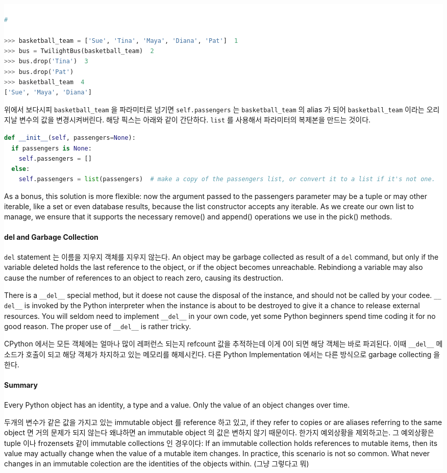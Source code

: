 ```python

#

>>> basketball_team = ['Sue', 'Tina', 'Maya', 'Diana', 'Pat']  1
>>> bus = TwilightBus(basketball_team)  2
>>> bus.drop('Tina')  3
>>> bus.drop('Pat')
>>> basketball_team  4
['Sue', 'Maya', 'Diana']

```

위에서 보다시피 `basketball_team` 을 파라미터로 넘기면 `self.passengers` 는 `basketball_team` 의 alias 가 되어 `basketball_team` 이라는 오리지날 변수의 값을 변경시켜버린다. 해당 픽스는 아래와 같이 간단하다. `list` 를 사용해서 파라미터의 복제본을 만드는 것이다.

```python
def __init__(self, passengers=None):
  if passengers is None:
    self.passengers = []
  else:
    self.passengers = list(passengers)  # make a copy of the passengers list, or convert it to a list if it's not one.
```

As a bonus, this solution is more flexible: now the argument passed to the passengers parameter may be a tuple or may other iterable, like a set or even database results, because the list constructor accepts any iterable. As we create our own list to manage, we ensure that it supports the necessary remove() and append() operations we use in the pick() methods.


#### del and Garbage Collection


`del` statement 는 이름을 지우지 객체를 지우지 않는다. An object may be garbage collected as result of a `del` command, but only if the variable deleted holds the last reference to the object, or if the object becomes unreachable. Rebindiong a variable may also cause the number of references to an object to reach zero, causing its destruction.


There is a `__del__` special method, but it doese not cause the disposal of the instance, and should not be called by your codee. `__del__` is invoked by the Python interpreter when the instance is about to be destroyed to give it a chance to release external resources. You will seldom need to implement `__del__` in your own code, yet some Python beginners spend time coding it for no good reason. The proper use of `__del__` is rather tricky.

CPython 에서는 모든 객체에는 얼마나 많이 레퍼런스 되는지 refcount 값을 추적하는데 이게 0이 되면 해당 객체는 바로 파괴된다. 이때 `__del__` 메소드가 호출이 되고 해당 객체가 차지하고 있는 메모리를 해제시킨다. 다른 Python Implementation 에서는 다른 방식으로 garbage collecting 을 한다.




#### Summary

Every Python object has an identity, a type and a value. Only the value of an object changes over time.

두개의 변수가 같은 값을 가지고 있는 immutable object 를 reference 하고 있고,  if they refer to copies or are aliases referring to the same object 면 거의 문제가 되지 않는다 왜냐하면 an immutable object 의 값은 변하지 않기 때문이다. 한가지 예외상황을 제외하고는. 그 예외상황은 tuple 이나 frozensets 같이 immutable collections 인 경우이다: If an immutable collection holds references to mutable items, then its value may actually change when the value of a mutable item changes. In practice, this scenario is not so common. What never changes in an immutable colection are the identities of the objects within. (그냥 그렇다고 뭐)
